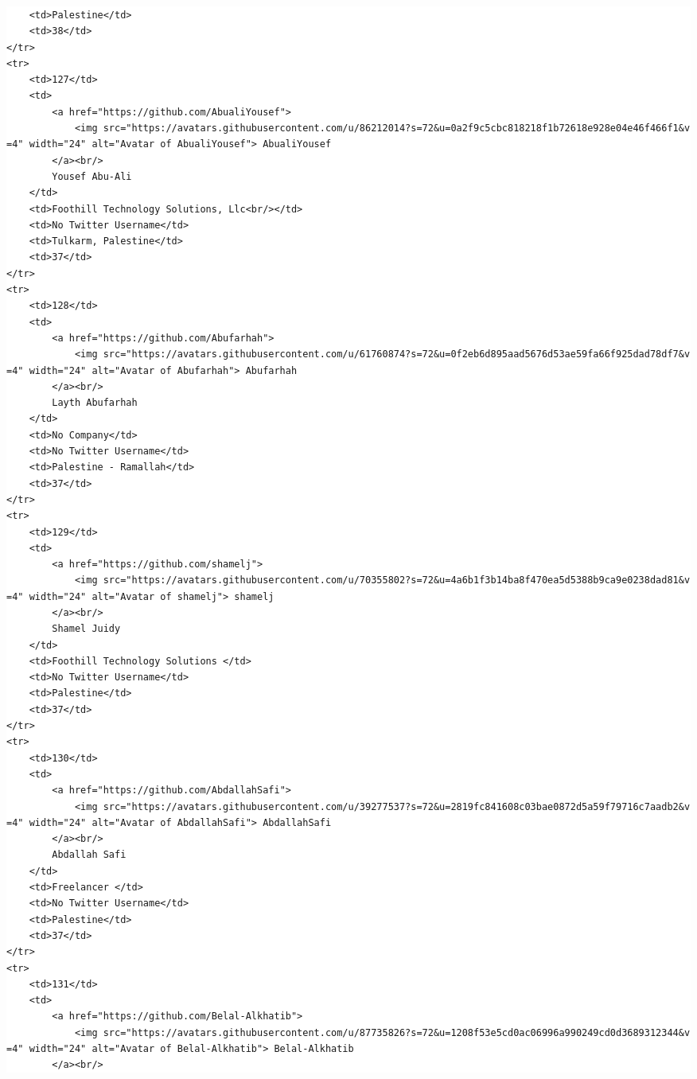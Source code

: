 		<td>Palestine</td>
		<td>38</td>
	</tr>
	<tr>
		<td>127</td>
		<td>
			<a href="https://github.com/AbualiYousef">
				<img src="https://avatars.githubusercontent.com/u/86212014?s=72&u=0a2f9c5cbc818218f1b72618e928e04e46f466f1&v=4" width="24" alt="Avatar of AbualiYousef"> AbualiYousef
			</a><br/>
			Yousef Abu-Ali
		</td>
		<td>Foothill Technology Solutions, Llc<br/></td>
		<td>No Twitter Username</td>
		<td>Tulkarm, Palestine</td>
		<td>37</td>
	</tr>
	<tr>
		<td>128</td>
		<td>
			<a href="https://github.com/Abufarhah">
				<img src="https://avatars.githubusercontent.com/u/61760874?s=72&u=0f2eb6d895aad5676d53ae59fa66f925dad78df7&v=4" width="24" alt="Avatar of Abufarhah"> Abufarhah
			</a><br/>
			Layth Abufarhah
		</td>
		<td>No Company</td>
		<td>No Twitter Username</td>
		<td>Palestine - Ramallah</td>
		<td>37</td>
	</tr>
	<tr>
		<td>129</td>
		<td>
			<a href="https://github.com/shamelj">
				<img src="https://avatars.githubusercontent.com/u/70355802?s=72&u=4a6b1f3b14ba8f470ea5d5388b9ca9e0238dad81&v=4" width="24" alt="Avatar of shamelj"> shamelj
			</a><br/>
			Shamel Juidy
		</td>
		<td>Foothill Technology Solutions </td>
		<td>No Twitter Username</td>
		<td>Palestine</td>
		<td>37</td>
	</tr>
	<tr>
		<td>130</td>
		<td>
			<a href="https://github.com/AbdallahSafi">
				<img src="https://avatars.githubusercontent.com/u/39277537?s=72&u=2819fc841608c03bae0872d5a59f79716c7aadb2&v=4" width="24" alt="Avatar of AbdallahSafi"> AbdallahSafi
			</a><br/>
			Abdallah Safi
		</td>
		<td>Freelancer </td>
		<td>No Twitter Username</td>
		<td>Palestine</td>
		<td>37</td>
	</tr>
	<tr>
		<td>131</td>
		<td>
			<a href="https://github.com/Belal-Alkhatib">
				<img src="https://avatars.githubusercontent.com/u/87735826?s=72&u=1208f53e5cd0ac06996a990249cd0d3689312344&v=4" width="24" alt="Avatar of Belal-Alkhatib"> Belal-Alkhatib
			</a><br/>